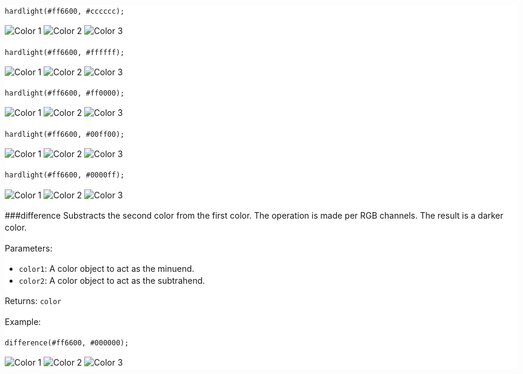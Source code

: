     hardlight(#ff6600, #cccccc);

![Color 1](http://placehold.it/100x40/ff6600/ffffff&text=ff6600)
![Color 2](http://placehold.it/100x40/cccccc/000000&text=cccccc)
![Color 3](http://placehold.it/100x40/ff2900/ffffff&text=ff2900)

    hardlight(#ff6600, #ffffff);

![Color 1](http://placehold.it/100x40/ff6600/ffffff&text=ff6600)
![Color 2](http://placehold.it/100x40/ffffff/000000&text=ffffff)
![Color 3](http://placehold.it/100x40/ffffff/000000&text=ffffff)

    hardlight(#ff6600, #ff0000);

![Color 1](http://placehold.it/100x40/ff6600/ffffff&text=ff6600)
![Color 2](http://placehold.it/100x40/ff0000/ffffff&text=ff0000)
![Color 3](http://placehold.it/100x40/ff0000/ffffff&text=ff0000)

    hardlight(#ff6600, #00ff00);

![Color 1](http://placehold.it/100x40/ff6600/ffffff&text=ff6600)
![Color 2](http://placehold.it/100x40/00ff00/ffffff&text=00ff00)
![Color 3](http://placehold.it/100x40/00ff00/ffffff&text=00ff00)

    hardlight(#ff6600, #0000ff);

![Color 1](http://placehold.it/100x40/ff6600/ffffff&text=ff6600)
![Color 2](http://placehold.it/100x40/0000ff/ffffff&text=0000ff)
![Color 3](http://placehold.it/100x40/0000ff/ffffff&text=0000ff)

###difference
Substracts the second color from the first color. The operation is made per RGB channels. The result is a darker color.

Parameters:

* `color1`: A color object to act as the minuend.
* `color2`: A color object to act as the subtrahend.

Returns: `color`

Example:

    difference(#ff6600, #000000);

![Color 1](http://placehold.it/100x40/ff6600/ffffff&text=ff6600)
![Color 2](http://placehold.it/100x40/000000/ffffff&text=000000)
![Color 3](http://placehold.it/100x40/ff6600/ffffff&text=ff6600)
